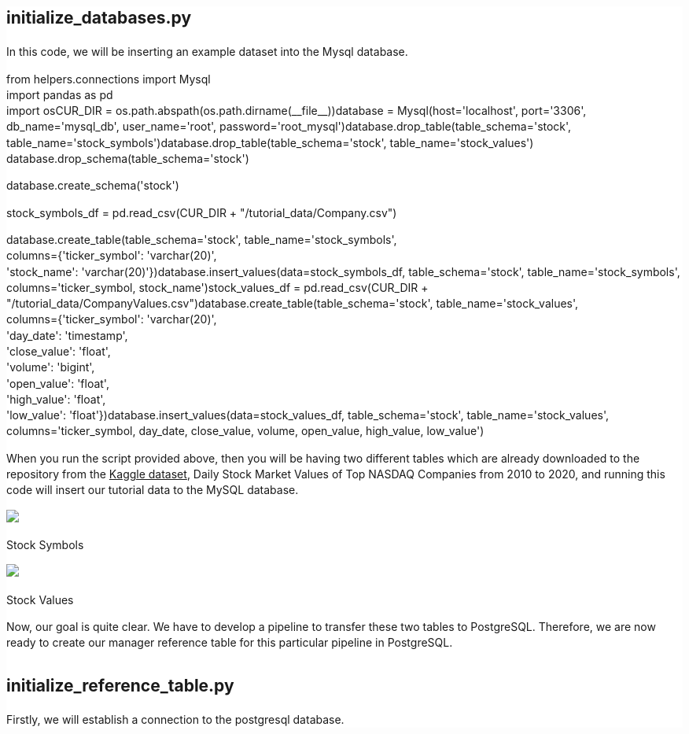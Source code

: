 ## initialize\_databases.py

In this code, we will be inserting an example dataset into the Mysql database.

from helpers.connections import Mysql  
import pandas as pd  
import osCUR\_DIR = os.path.abspath(os.path.dirname(\_\_file\_\_))database = Mysql(host='localhost', port='3306', db\_name='mysql\_db', user\_name='root', password='root\_mysql')database.drop\_table(table\_schema='stock',  
table\_name='stock\_symbols')database.drop\_table(table\_schema='stock', table\_name='stock\_values')  
database.drop\_schema(table\_schema='stock')

database.create\_schema('stock')

stock\_symbols\_df = pd.read\_csv(CUR\_DIR + "/tutorial\_data/Company.csv")

database.create\_table(table\_schema='stock', table\_name='stock\_symbols',  
                      columns={'ticker\_symbol': 'varchar(20)',  
                               'stock\_name': 'varchar(20)'})database.insert\_values(data=stock\_symbols\_df, table\_schema='stock', table\_name='stock\_symbols',  
columns='ticker\_symbol, stock\_name')stock\_values\_df = pd.read\_csv(CUR\_DIR + "/tutorial\_data/CompanyValues.csv")database.create\_table(table\_schema='stock', table\_name='stock\_values',  
columns={'ticker\_symbol': 'varchar(20)',  
         'day\_date': 'timestamp',  
         'close\_value': 'float',  
         'volume': 'bigint',  
         'open\_value': 'float',  
         'high\_value': 'float',  
         'low\_value': 'float'})database.insert\_values(data=stock\_values\_df, table\_schema='stock', table\_name='stock\_values', columns='ticker\_symbol, day\_date, close\_value, volume, open\_value, high\_value, low\_value')

When you run the script provided above, then you will be having two different tables which are already downloaded to the repository from the [Kaggle dataset](https://www.kaggle.com/omermetinn/values-of-top-nasdaq-copanies-from-2010-to-2020), Daily Stock Market Values of Top NASDAQ Companies from 2010 to 2020, and running this code will insert our tutorial data to the MySQL database.

![](https://miro.medium.com/max/1400/1*bKpW-ZvyEXTn9EgJrmhqZw.png)

Stock Symbols

![](https://miro.medium.com/max/1400/1*ndCWJtoSJXhBmR4ursiQ7w.png)

Stock Values

Now, our goal is quite clear. We have to develop a pipeline to transfer these two tables to PostgreSQL. Therefore, we are now ready to create our manager reference table for this particular pipeline in PostgreSQL.

## initialize\_reference\_table.py

Firstly, we will establish a connection to the postgresql database.
